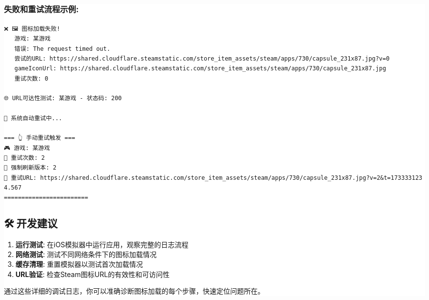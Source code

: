 ### 失败和重试流程示例:
```
❌ 🖼️ 图标加载失败!
   游戏: 某游戏
   错误: The request timed out.
   尝试的URL: https://shared.cloudflare.steamstatic.com/store_item_assets/steam/apps/730/capsule_231x87.jpg?v=0
   gameIconUrl: https://shared.cloudflare.steamstatic.com/store_item_assets/steam/apps/730/capsule_231x87.jpg
   重试次数: 0

🌐 URL可达性测试: 某游戏 - 状态码: 200

🔄 系统自动重试中...

=== 👆 手动重试触发 ===
🎮 游戏: 某游戏
🔢 重试次数: 2
📡 强制刷新版本: 2
🔧 重试URL: https://shared.cloudflare.steamstatic.com/store_item_assets/steam/apps/730/capsule_231x87.jpg?v=2&t=1733331234.567
========================
```

## 🛠️ 开发建议

1. **运行测试**: 在iOS模拟器中运行应用，观察完整的日志流程
2. **网络测试**: 测试不同网络条件下的图标加载情况
3. **缓存清理**: 重置模拟器以测试首次加载情况
4. **URL验证**: 检查Steam图标URL的有效性和可访问性

通过这些详细的调试日志，你可以准确诊断图标加载的每个步骤，快速定位问题所在。 